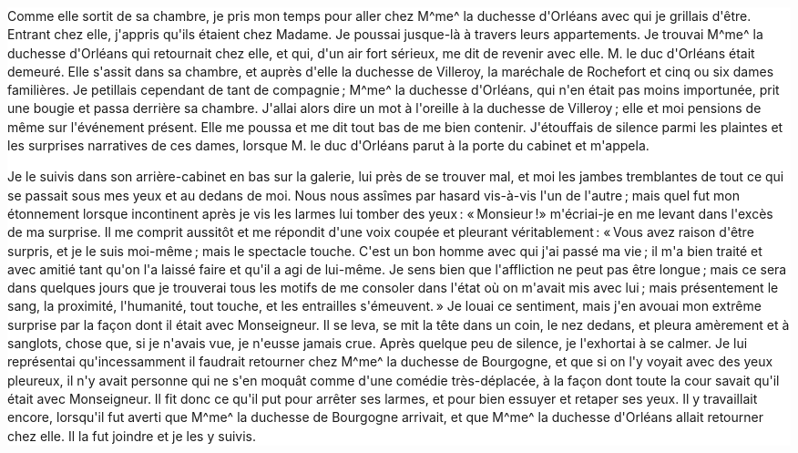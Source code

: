 Comme elle sortit de sa chambre, je pris mon temps pour aller chez M^me^ la
duchesse d'Orléans avec qui je grillais d'être. Entrant chez elle, j'appris
qu'ils étaient chez Madame. Je poussai jusque-là à travers leurs appartements.
Je trouvai M^me^ la duchesse d'Orléans qui retournait chez elle, et qui, d'un
air fort sérieux, me dit de revenir avec elle. M. le duc d'Orléans était
demeuré. Elle s'assit dans sa chambre, et auprès d'elle la duchesse de
Villeroy, la maréchale de Rochefort et cinq ou six dames familières. Je
petillais cependant de tant de compagnie ; M^me^ la duchesse d'Orléans, qui n'en
était pas moins importunée, prit une bougie et passa derrière sa chambre.
J'allai alors dire un mot à l'oreille à la duchesse de Villeroy ; elle et moi
pensions de même sur l'événement présent. Elle me poussa et me dit tout bas de
me bien contenir. J'étouffais de silence parmi les plaintes et les surprises
narratives de ces dames, lorsque M. le duc d'Orléans parut à la porte du
cabinet et m'appela.

Je le suivis dans son arrière-cabinet en bas sur la galerie, lui près de se
trouver mal, et moi les jambes tremblantes de tout ce qui se passait sous mes
yeux et au dedans de moi. Nous nous assîmes par hasard vis-à-vis l'un de
l'autre ; mais quel fut mon étonnement lorsque incontinent après je vis les
larmes lui tomber des yeux : « Monsieur !» m'écriai-je en me levant dans l'excès
de ma surprise. Il me comprit aussitôt et me répondit d'une voix coupée et
pleurant véritablement : « Vous avez raison d'être surpris, et je le suis
moi-même ; mais le spectacle touche. C'est un bon homme avec qui j'ai passé ma
vie ; il m'a bien traité et avec amitié tant qu'on l'a laissé faire et qu'il a
agi de lui-même. Je sens bien que l'affliction ne peut pas être longue ; mais
ce sera dans quelques jours que je trouverai tous les motifs de me consoler
dans l'état où on m'avait mis avec lui ; mais présentement le sang, la
proximité, l'humanité, tout touche, et les entrailles s'émeuvent. » Je louai ce
sentiment, mais j'en avouai mon extrême surprise par la façon dont il était
avec Monseigneur. Il se leva, se mit la tête dans un coin, le nez dedans, et
pleura amèrement et à sanglots, chose que, si je n'avais vue, je n'eusse
jamais crue. Après quelque peu de silence, je l'exhortai à se calmer. Je lui
représentai qu'incessamment il faudrait retourner chez M^me^ la duchesse de
Bourgogne, et que si on l'y voyait avec des yeux pleureux, il n'y avait
personne qui ne s'en moquât comme d'une comédie très-déplacée, à la façon dont
toute la cour savait qu'il était avec Monseigneur. Il fit donc ce qu'il put
pour arrêter ses larmes, et pour bien essuyer et retaper ses yeux. Il y
travaillait encore, lorsqu'il fut averti que M^me^ la duchesse de Bourgogne
arrivait, et que M^me^ la duchesse d'Orléans allait retourner chez elle. Il la
fut joindre et je les y suivis.
